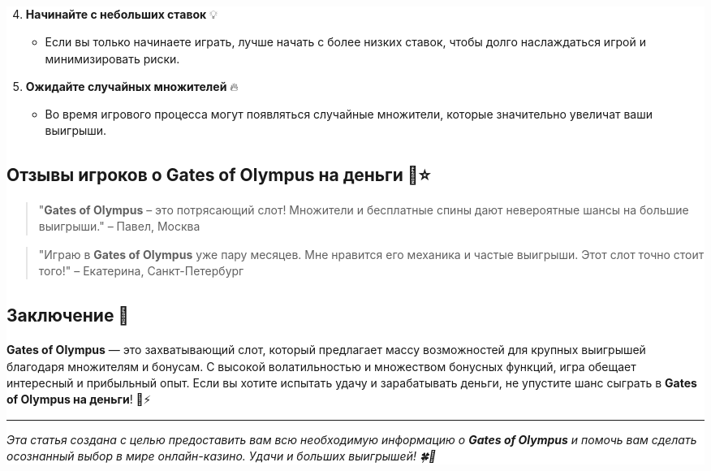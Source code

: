 4. **Начинайте с небольших ставок** 💡  
   - Если вы только начинаете играть, лучше начать с более низких ставок, чтобы долго наслаждаться игрой и минимизировать риски.

5. **Ожидайте случайных множителей** 🔥  
   - Во время игрового процесса могут появляться случайные множители, которые значительно увеличат ваши выигрыши.

## Отзывы игроков о **Gates of Olympus на деньги** 💬⭐

> "**Gates of Olympus** – это потрясающий слот! Множители и бесплатные спины дают невероятные шансы на большие выигрыши." – Павел, Москва

> "Играю в **Gates of Olympus** уже пару месяцев. Мне нравится его механика и частые выигрыши. Этот слот точно стоит того!" – Екатерина, Санкт-Петербург

## Заключение 🎉

**Gates of Olympus** — это захватывающий слот, который предлагает массу возможностей для крупных выигрышей благодаря множителям и бонусам. С высокой волатильностью и множеством бонусных функций, игра обещает интересный и прибыльный опыт. Если вы хотите испытать удачу и зарабатывать деньги, не упустите шанс сыграть в **Gates of Olympus на деньги**! 🎰⚡

---
*Эта статья создана с целью предоставить вам всю необходимую информацию о **Gates of Olympus** и помочь вам сделать осознанный выбор в мире онлайн-казино. Удачи и больших выигрышей! 🍀💸*
